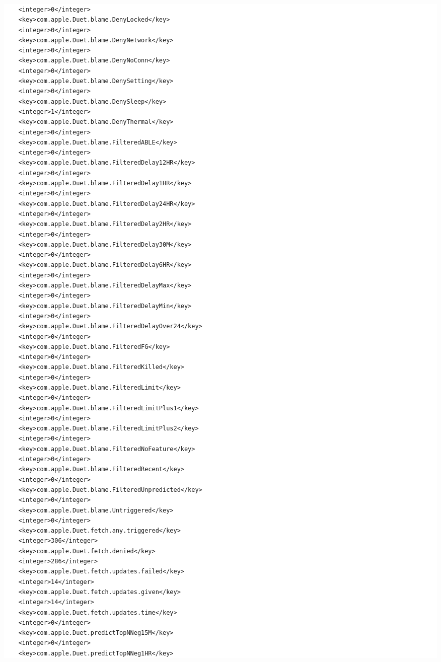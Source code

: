 		<integer>0</integer>
		<key>com.apple.Duet.blame.DenyLocked</key>
		<integer>0</integer>
		<key>com.apple.Duet.blame.DenyNetwork</key>
		<integer>0</integer>
		<key>com.apple.Duet.blame.DenyNoConn</key>
		<integer>0</integer>
		<key>com.apple.Duet.blame.DenySetting</key>
		<integer>0</integer>
		<key>com.apple.Duet.blame.DenySleep</key>
		<integer>1</integer>
		<key>com.apple.Duet.blame.DenyThermal</key>
		<integer>0</integer>
		<key>com.apple.Duet.blame.FilteredABLE</key>
		<integer>0</integer>
		<key>com.apple.Duet.blame.FilteredDelay12HR</key>
		<integer>0</integer>
		<key>com.apple.Duet.blame.FilteredDelay1HR</key>
		<integer>0</integer>
		<key>com.apple.Duet.blame.FilteredDelay24HR</key>
		<integer>0</integer>
		<key>com.apple.Duet.blame.FilteredDelay2HR</key>
		<integer>0</integer>
		<key>com.apple.Duet.blame.FilteredDelay30M</key>
		<integer>0</integer>
		<key>com.apple.Duet.blame.FilteredDelay6HR</key>
		<integer>0</integer>
		<key>com.apple.Duet.blame.FilteredDelayMax</key>
		<integer>0</integer>
		<key>com.apple.Duet.blame.FilteredDelayMin</key>
		<integer>0</integer>
		<key>com.apple.Duet.blame.FilteredDelayOver24</key>
		<integer>0</integer>
		<key>com.apple.Duet.blame.FilteredFG</key>
		<integer>0</integer>
		<key>com.apple.Duet.blame.FilteredKilled</key>
		<integer>0</integer>
		<key>com.apple.Duet.blame.FilteredLimit</key>
		<integer>0</integer>
		<key>com.apple.Duet.blame.FilteredLimitPlus1</key>
		<integer>0</integer>
		<key>com.apple.Duet.blame.FilteredLimitPlus2</key>
		<integer>0</integer>
		<key>com.apple.Duet.blame.FilteredNoFeature</key>
		<integer>0</integer>
		<key>com.apple.Duet.blame.FilteredRecent</key>
		<integer>0</integer>
		<key>com.apple.Duet.blame.FilteredUnpredicted</key>
		<integer>0</integer>
		<key>com.apple.Duet.blame.Untriggered</key>
		<integer>0</integer>
		<key>com.apple.Duet.fetch.any.triggered</key>
		<integer>306</integer>
		<key>com.apple.Duet.fetch.denied</key>
		<integer>286</integer>
		<key>com.apple.Duet.fetch.updates.failed</key>
		<integer>14</integer>
		<key>com.apple.Duet.fetch.updates.given</key>
		<integer>14</integer>
		<key>com.apple.Duet.fetch.updates.time</key>
		<integer>0</integer>
		<key>com.apple.Duet.predictTopNNeg15M</key>
		<integer>0</integer>
		<key>com.apple.Duet.predictTopNNeg1HR</key>